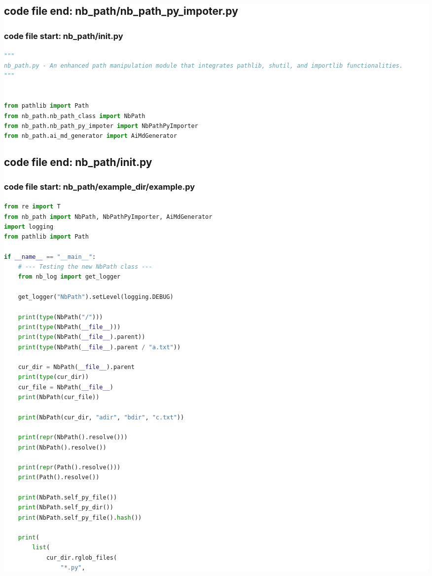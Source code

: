 **code file end: nb_path/nb_path_py_impoter.py**
-------------------------------------------


### code file start: nb_path/__init__.py 

```python
"""
nb_path.py - An enhanced path manipulation module that integrates pathlib, shutil, and importlib functionalities.
"""


from pathlib import Path
from nb_path.nb_path_class import NbPath
from nb_path.nb_path_py_impoter import NbPathPyImporter
from nb_path.ai_md_generator import AiMdGenerator


```

**code file end: nb_path/__init__.py**
-------------------------------------------


### code file start: nb_path/example_dir/example.py 

```python
from re import T
from nb_path import NbPath, NbPathPyImporter, AiMdGenerator
import logging
from pathlib import Path

if __name__ == "__main__":
    # --- Testing the new NbPath class ---
    from nb_log import get_logger

    get_logger("NbPath").setLevel(logging.DEBUG)

    print(type(NbPath("/")))
    print(type(NbPath(__file__)))
    print(type(NbPath(__file__).parent))
    print(type(NbPath(__file__).parent / "a.txt"))

    cur_dir = NbPath(__file__).parent
    print(type(cur_dir))
    cur_file = NbPath(__file__)
    print(NbPath(cur_file))

    print(NbPath(cur_dir, "adir", "bdir", "c.txt"))

    print(repr(NbPath().resolve()))
    print(NbPath().resolve())

    print(repr(Path().resolve()))
    print(Path().resolve())

    print(NbPath.self_py_file())
    print(NbPath.self_py_dir())
    print(NbPath.self_py_file().hash())

    print(
        list(
            cur_dir.rglob_files(
                "*.py",
```